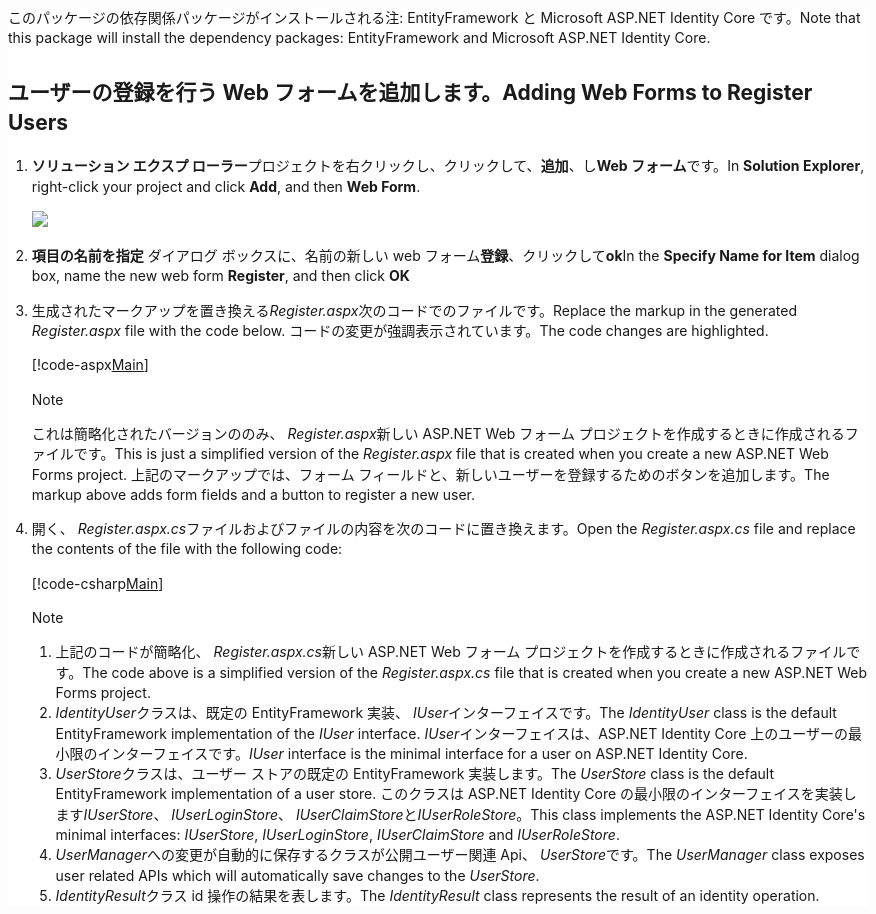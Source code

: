<span data-ttu-id="4fd53-127">このパッケージの依存関係パッケージがインストールされる注: EntityFramework と Microsoft ASP.NET Identity Core です。</span><span class="sxs-lookup"><span data-stu-id="4fd53-127">Note that this package will install the dependency packages: EntityFramework and Microsoft ASP.NET Identity Core.</span></span>

## <a name="adding-web-forms-to-register-users"></a><span data-ttu-id="4fd53-128">ユーザーの登録を行う Web フォームを追加します。</span><span class="sxs-lookup"><span data-stu-id="4fd53-128">Adding Web Forms to Register Users</span></span>

1. <span data-ttu-id="4fd53-129">**ソリューション エクスプ ローラー**プロジェクトを右クリックし、クリックして、**追加**、し**Web フォーム**です。</span><span class="sxs-lookup"><span data-stu-id="4fd53-129">In **Solution Explorer**, right-click your project and click **Add**, and then **Web Form**.</span></span>  
  
    ![](adding-aspnet-identity-to-an-empty-or-existing-web-forms-project/_static/image4.png)
2. <span data-ttu-id="4fd53-130">**項目の名前を指定** ダイアログ ボックスに、名前の新しい web フォーム**登録**、クリックして**ok**</span><span class="sxs-lookup"><span data-stu-id="4fd53-130">In the **Specify Name for Item** dialog box, name the new web form **Register**, and then click **OK**</span></span>
3. <span data-ttu-id="4fd53-131">生成されたマークアップを置き換える*Register.aspx*次のコードでのファイルです。</span><span class="sxs-lookup"><span data-stu-id="4fd53-131">Replace the markup in the generated *Register.aspx* file with the code below.</span></span> <span data-ttu-id="4fd53-132">コードの変更が強調表示されています。</span><span class="sxs-lookup"><span data-stu-id="4fd53-132">The code changes are highlighted.</span></span>   

    [!code-aspx[Main](adding-aspnet-identity-to-an-empty-or-existing-web-forms-project/samples/sample1.aspx?highlight=9,12-40)]

    > [!NOTE]
    > <span data-ttu-id="4fd53-133">これは簡略化されたバージョンののみ、 *Register.aspx*新しい ASP.NET Web フォーム プロジェクトを作成するときに作成されるファイルです。</span><span class="sxs-lookup"><span data-stu-id="4fd53-133">This is just a simplified version of the *Register.aspx* file that is created when you create a new ASP.NET Web Forms project.</span></span> <span data-ttu-id="4fd53-134">上記のマークアップでは、フォーム フィールドと、新しいユーザーを登録するためのボタンを追加します。</span><span class="sxs-lookup"><span data-stu-id="4fd53-134">The markup above adds form fields and a button to register a new user.</span></span>
4. <span data-ttu-id="4fd53-135">開く、 *Register.aspx.cs*ファイルおよびファイルの内容を次のコードに置き換えます。</span><span class="sxs-lookup"><span data-stu-id="4fd53-135">Open the *Register.aspx.cs* file and replace the contents of the file with the following code:</span></span>

    [!code-csharp[Main](adding-aspnet-identity-to-an-empty-or-existing-web-forms-project/samples/sample2.cs)]

    > [!NOTE] 
    > 
    > 1. <span data-ttu-id="4fd53-136">上記のコードが簡略化、 *Register.aspx.cs*新しい ASP.NET Web フォーム プロジェクトを作成するときに作成されるファイルです。</span><span class="sxs-lookup"><span data-stu-id="4fd53-136">The code above is a simplified version of the *Register.aspx.cs* file that is created when you create a new ASP.NET Web Forms project.</span></span>
    > 2. <span data-ttu-id="4fd53-137">*IdentityUser*クラスは、既定の EntityFramework 実装、 *IUser*インターフェイスです。</span><span class="sxs-lookup"><span data-stu-id="4fd53-137">The *IdentityUser* class is the default EntityFramework implementation of the *IUser* interface.</span></span> <span data-ttu-id="4fd53-138">*IUser*インターフェイスは、ASP.NET Identity Core 上のユーザーの最小限のインターフェイスです。</span><span class="sxs-lookup"><span data-stu-id="4fd53-138">*IUser* interface is the minimal interface for a user on ASP.NET Identity Core.</span></span>
    > 3. <span data-ttu-id="4fd53-139">*UserStore*クラスは、ユーザー ストアの既定の EntityFramework 実装します。</span><span class="sxs-lookup"><span data-stu-id="4fd53-139">The *UserStore* class is the default EntityFramework implementation of a user store.</span></span> <span data-ttu-id="4fd53-140">このクラスは ASP.NET Identity Core の最小限のインターフェイスを実装します*IUserStore*、 *IUserLoginStore*、 *IUserClaimStore*と*IUserRoleStore*。</span><span class="sxs-lookup"><span data-stu-id="4fd53-140">This class implements the ASP.NET Identity Core's minimal interfaces: *IUserStore*, *IUserLoginStore*, *IUserClaimStore* and *IUserRoleStore*.</span></span>
    > 4. <span data-ttu-id="4fd53-141">*UserManager*への変更が自動的に保存するクラスが公開ユーザー関連 Api、 *UserStore*です。</span><span class="sxs-lookup"><span data-stu-id="4fd53-141">The *UserManager* class exposes user related APIs which will automatically save changes to the *UserStore*.</span></span>
    > 5. <span data-ttu-id="4fd53-142">*IdentityResult*クラス id 操作の結果を表します。</span><span class="sxs-lookup"><span data-stu-id="4fd53-142">The *IdentityResult* class represents the result of an identity operation.</span></span>